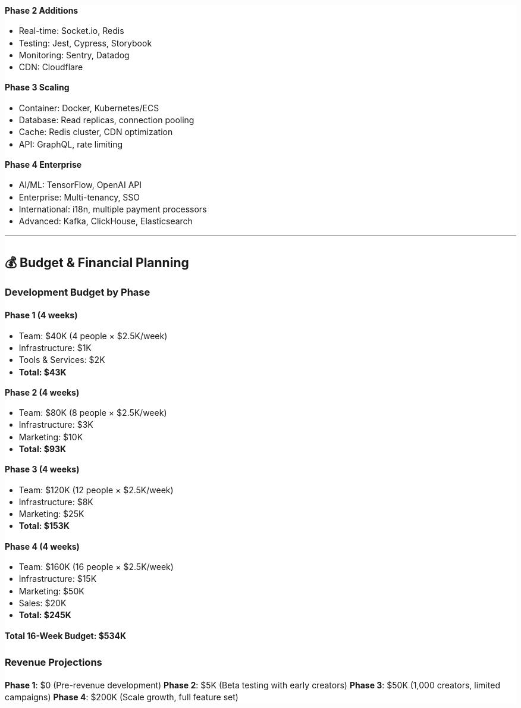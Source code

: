 **Phase 2 Additions**
- Real-time: Socket.io, Redis
- Testing: Jest, Cypress, Storybook
- Monitoring: Sentry, Datadog
- CDN: Cloudflare

**Phase 3 Scaling**
- Container: Docker, Kubernetes/ECS
- Database: Read replicas, connection pooling
- Cache: Redis cluster, CDN optimization
- API: GraphQL, rate limiting

**Phase 4 Enterprise**
- AI/ML: TensorFlow, OpenAI API
- Enterprise: Multi-tenancy, SSO
- International: i18n, multiple payment processors
- Advanced: Kafka, ClickHouse, Elasticsearch

---

## 💰 Budget & Financial Planning

### Development Budget by Phase

**Phase 1 (4 weeks)**
- Team: $40K (4 people × $2.5K/week)
- Infrastructure: $1K
- Tools & Services: $2K
- **Total: $43K**

**Phase 2 (4 weeks)**
- Team: $80K (8 people × $2.5K/week)
- Infrastructure: $3K
- Marketing: $10K
- **Total: $93K**

**Phase 3 (4 weeks)**
- Team: $120K (12 people × $2.5K/week)
- Infrastructure: $8K
- Marketing: $25K
- **Total: $153K**

**Phase 4 (4 weeks)**
- Team: $160K (16 people × $2.5K/week)
- Infrastructure: $15K
- Marketing: $50K
- Sales: $20K
- **Total: $245K**

**Total 16-Week Budget: $534K**

### Revenue Projections

**Phase 1**: $0 (Pre-revenue development)
**Phase 2**: $5K (Beta testing with early creators)
**Phase 3**: $50K (1,000 creators, limited campaigns)
**Phase 4**: $200K (Scale growth, full feature set)

